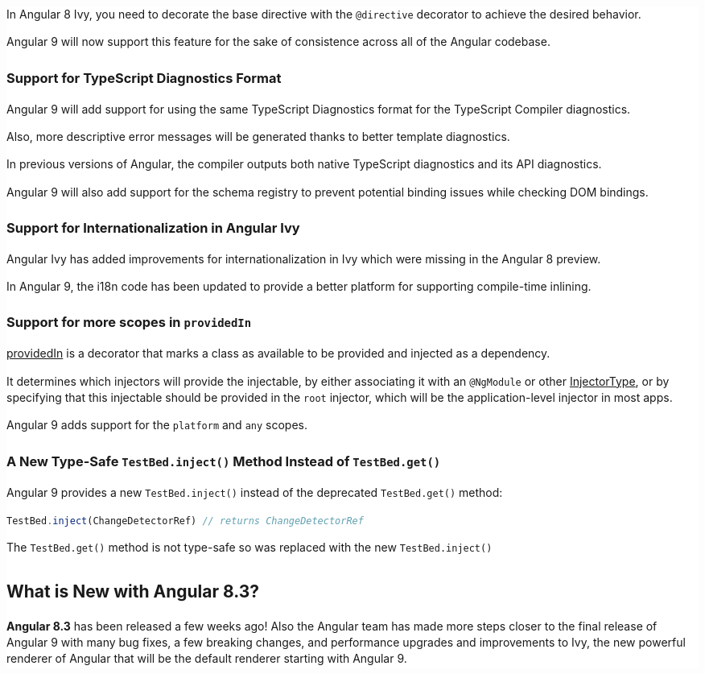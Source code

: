In Angular 8 Ivy, you need to decorate the base directive with the  `@directive` decorator to achieve the desired behavior.

Angular 9 will now support this feature for the sake of consistence across all of the Angular codebase.

### Support for TypeScript Diagnostics Format

Angular 9 will add support for using the same TypeScript Diagnostics format for the TypeScript Compiler diagnostics.

Also, more descriptive error messages will be generated thanks to better template diagnostics.

In previous versions of Angular, the compiler outputs both native TypeScript diagnostics and its API diagnostics. 

Angular 9 will also add support for the schema registry to prevent potential binding issues while checking DOM bindings. 

### Support for Internationalization in Angular Ivy

Angular Ivy has added improvements for internationalization in Ivy which were missing in the Angular 8 preview.

In Angular 9, the i18n code has been updated to provide a better platform for supporting compile-time inlining.

### Support for more scopes in `providedIn` 

[providedIn](https://angular.io/api/core/Injectable#injectable) is a decorator that marks a class as available to be provided and injected as a dependency.

It determines which injectors will provide the injectable, by either associating it with an `@NgModule` or other [InjectorType](https://angular.io/api/core/InjectorType), or by specifying that this injectable should be provided in the `root` injector, which will be the application-level injector in most apps.

Angular 9 adds support for the `platform` and `any` scopes.


### A New Type-Safe `TestBed.inject()` Method Instead of `TestBed.get()`

Angular 9 provides a new `TestBed.inject()` instead of the deprecated `TestBed.get()` method:

```ts  
TestBed.inject(ChangeDetectorRef) // returns ChangeDetectorRef
```

The `TestBed.get()` method is not type-safe so was replaced with the new `TestBed.inject()`

## What is New with Angular 8.3?


**Angular 8.3** has been released a few weeks ago! Also the Angular team has made more steps closer to the final release of Angular 9 with many bug fixes, a few breaking changes, and performance upgrades and improvements to Ivy, the new powerful renderer of Angular that will be the default renderer starting with Angular 9.
